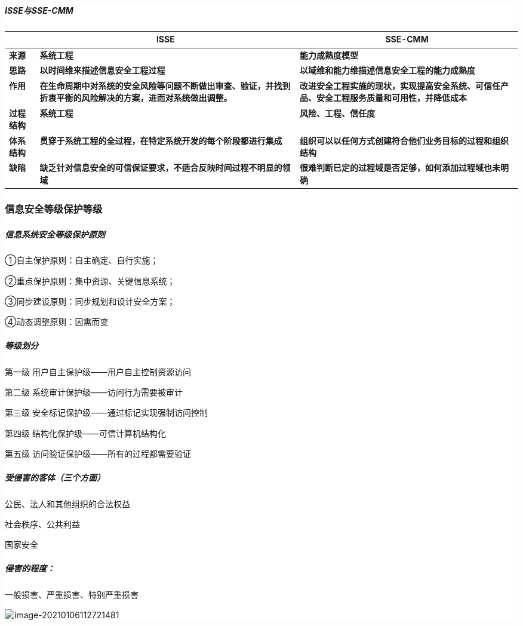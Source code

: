 ##### ISSE与SSE-CMM

|              | **ISSE**                                                     | **SSE-CMM**                                                  |
| ------------ | ------------------------------------------------------------ | ------------------------------------------------------------ |
| **来源**     | **系统工程**                                                 | **能力成熟度模型**                                           |
| **思路**     | **以时间维来描述信息安全工程过程**                           | **以域维和能力维描述信息安全工程的能力成熟度**               |
| **作用**     | **在生命周期中对系统的安全风险等问题不断做出审查、验证，并找到折衷平衡的风险解决的方案，进而对系统做出调整。** | **改进安全工程实施的现状，实现提高安全系统、可信任产品、安全工程服务质量和可用性，并降低成本** |
| **过程结构** | **系统工程**                                                 | **风险、工程、信任度**                                       |
| **体系结构** | **贯穿于系统工程的全过程，在特定系统开发的每个阶段都进行集成** | **组织可以以任何方式创建符合他们业务目标的过程和组织结构**   |
| **缺陷**     | **缺乏针对信息安全的可信保证要求，不适合反映时间过程不明显的领域** | **很难判断已定的过程域是否足够，如何添加过程域也未明确**     |

### 信息安全等级保护等级

##### 信息系统安全等级保护原则

①自主保护原则：自主确定、自行实施；

②重点保护原则：集中资源、关键信息系统；

③同步建设原则：同步规划和设计安全方案；

④动态调整原则：因需而变

##### 等级划分

第一级 用户自主保护级——用户自主控制资源访问

第二级 系统审计保护级——访问行为需要被审计

第三级 安全标记保护级——通过标记实现强制访问控制

第四级 结构化保护级——可信计算机结构化

第五级 访问验证保护级——所有的过程都需要验证

##### 受侵害的客体（三个方面）

公民、法人和其他组织的合法权益

社会秩序、公共利益

国家安全

##### 侵害的程度：

一般损害、严重损害、特别严重损害

![image-20210106112721481](C:\Users\Mr.廖\AppData\Roaming\Typora\typora-user-images\image-20210106112721481.png)
